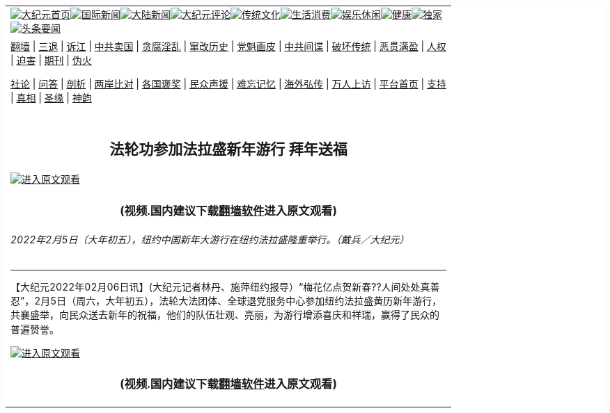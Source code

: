 <a name="1" id="1" target="_blank"></a><span id="1"></span>
<table align=center border="0"><tr><td colspan="2" VALIGN=TOP><a href="https://github.com/19920513/djy/blob/master/gb/nf1351518.md#1"><img src="https://raw.githubusercontent.com/19920513/www/master/t/djy/1.jpg" title="大纪元首页" alt="大纪元首页"></a><a href="https://github.com/19920513/djy/blob/master/gb/n24hr.md#1"><img src="https://raw.githubusercontent.com/19920513/www/master/t/djy/3.jpg" title="国际新闻" alt="国际新闻"></a><a href="https://github.com/19920513/djy/blob/master/gb/nsc413.md#1"><img src="https://raw.githubusercontent.com/19920513/www/master/t/djy/4.jpg" title="大陆新闻" alt="大陆新闻"></a><a href="https://github.com/19920513/djy/blob/master/gb/news392.md#1"><img src="https://raw.githubusercontent.com/19920513/www/master/t/djy/5.jpg" title="大纪元评论" alt="大纪元评论"></a><a href="https://github.com/19920513/djy/blob/master/gb/news2007.md#1"><img src="https://raw.githubusercontent.com/19920513/www/master/t/djy/6.jpg" title="传统文化" alt="传统文化"></a><a href="https://github.com/19920513/djy/blob/master/gb/news2008.md#1"><img src="https://raw.githubusercontent.com/19920513/www/master/t/djy/7.jpg" title="生活消费" alt="生活消费"></a><a href="https://github.com/19920513/djy/blob/master/gb/ncyule.md#1"><img src="https://raw.githubusercontent.com/19920513/www/master/t/djy/8.jpg" title="娱乐休闲" alt="娱乐休闲"></a><a href="https://github.com/19920513/djy/blob/master/gb/nsc1002.md#1"><img src="https://raw.githubusercontent.com/19920513/www/master/t/djy/9.jpg" title="健康" alt="健康"></a><a href="https://github.com/19920513/djy/blob/master/gb/nf6092.md#1"><img src="https://raw.githubusercontent.com/19920513/www/master/t/djy/10a.jpg" title="独家" alt="独家"></a><a href="https://github.com/19920513/djy/blob/master/gb/nf4514.md#1"><img src="https://raw.githubusercontent.com/19920513/www/master/t/djy/12a.jpg" title="头条要闻" alt="头条要闻"></a></td></tr>
<tr><td colspan="2" VALIGN=TOP><a target="_blank" href="https://github.com/19920513/www/blob/master/README.md?zsrh#1">翻墙</a> | <a target="_blank" href="https://github.com/19920513/djy/blob/master/gb/nf5657.md#1">三退</a> | <a target="_blank" href="https://github.com/19920513/djy/blob/master/gb/nf6124.md#1">诉江</a> | <a target="_blank" href="https://github.com/19920513/djy/blob/master/gb/nf1176117.md#1">中共卖国</a> | <a target="_blank" href="https://github.com/19920513/djy/blob/master/gb/nf5773.md#1">贪腐淫乱</a> | <a target="_blank" href="https://github.com/19920513/djy/blob/master/gb/nf1176115.md#1">窜改历史</a> | <a target="_blank" href="https://github.com/19920513/djy/blob/master/gb/nf1176107.md#1">党魁画皮</a> | <a target="_blank" href="https://github.com/19920513/djy/blob/master/gb/nf1320400.md#1">中共间谍</a> | <a target="_blank" href="https://github.com/19920513/djy/blob/master/gb/nf1176114.md#1">破坏传统</a> | <a target="_blank" href="https://github.com/19920513/ntdtv/blob/master/gb/prog447_1.md#1">恶贯满盈</a> | <a target="_blank" href="https://github.com/19920513/djy/blob/master/gb/ncid278.md#1">人权</a> | <a target="_blank" href="https://github.com/19920513/djy/blob/master/gb/nf1176111.md#1">迫害</a> | <a target="_blank" href="https://gitlab.com/szzdlab/mh-qikan/blob/master/README.md#1">期刊</a> | <a target="_blank" href="https://github.com/19920513/djy/blob/master/gb/nf5562.md#1">伪火</a></p><p><a target="_blank" href="https://github.com/19920513/djy/blob/master/gb/9p.md#1">社论</a> | <a target="_blank" href="https://github.com/19920513/djy/blob/master/gb/nf4378.md#1">问答</a> | <a target="_blank" href="https://github.com/19920513/djy/blob/master/gb/nf5792.md#1">剖析</a> | <a target="_blank" href="https://github.com/19920513/djy/blob/master/gb/nf5735.md#1">两岸比对</a> | <a target="_blank" href="https://github.com/19920513/djy/blob/master/gb/nf6119.md#1">各国褒奖</a> | <a target="_blank" href="https://github.com/19920513/djy/blob/master/gb/nf6120.md#1">民众声援</a> | <a target="_blank" href="https://github.com/19920513/djy/blob/master/gb/nf1188594.md#1">难忘记忆</a> | <a target="_blank" href="https://github.com/19920513/djy/blob/master/gb/nf3180.md#1">海外弘传</a> | <a target="_blank" href="https://github.com/19920513/djy/blob/master/gb/nf5410.md#1">万人上访</a> | <a target="_blank" href="https://github.com/19920513/www/blob/master/README.md?zsrh#1">平台首页</a> | <a target="_blank" href="https://github.com/19920513/djy/blob/master/gb/nf4386.md#1">支持</a> | <a target="_blank" href="https://github.com/19920513/djy/blob/master/gb/nf4389.md#1">真相</a> | <a target="_blank" href="https://github.com/19920513/djy/blob/master/gb/nf5790.md#1">圣缘</a> | <a target="_blank" href="https://github.com/19920513/djy/blob/master/gb/nf4786.md#1">神韵</a></td></tr>
<tr><td VALIGN=TOP width="626"><h2 align=center>法轮功参加法拉盛新年游行 拜年送福</h2>
<a href="https://doyvntponycdh.cloudfront.net/B5czNc6Jm"><img width="600" src="https://raw.githubusercontent.com/19920513/djy/master/gb/300/djtsp.jpg" title="进入原文观看"  alt="进入原文观看"></a><h3 align=center>(视频.国内建议下载<a href="https://github.com/19920513/www/blob/master/README.md#8">翻墙软件</a>进入原文观看)</h3>
<h6>2022年2月5日（大年初五），纽约中国新年大游行在纽约法拉盛隆重举行。（戴兵／大纪元）
</h6>
<hr>
	<p>【大纪元2022年02月06日讯】(大纪元记者林丹、施萍纽约报导）“梅花亿点贺新春<span class="Apple-converted-space">??</span>人间处处真善忍”，2月5日（周六，大年初五），法轮大法团体、全球退党服务中心参加纽约<ahref="https://github.com/19920513/djy/blob/master/gb/tag/%E6%B3%95%E6%8B%89%E7%9B%9B.md#1">法拉盛</a>黄历<ahref="https://github.com/19920513/djy/blob/master/gb/tag/%E6%96%B0%E5%B9%B4%E6%B8%B8%E8%A1%8C.md#1">新年游行</a>，共襄盛举，向民众送去新年的祝福，他们的队伍壮观、亮丽，为游行增添喜庆和祥瑞，赢得了民众的普遍赞誉。</p>
<p><a width="640" b="360" src=""></a><a href="https://doyvntponycdh.cloudfront.net/B5czNc6Jm"><img width="600" src="https://raw.githubusercontent.com/19920513/djy/master/gb/300/djtsp.jpg" title="进入原文观看"  alt="进入原文观看"></a><h3 align=center>(视频.国内建议下载<a href="https://github.com/19920513/www/blob/master/README.md#8">翻墙软件</a>进入原文观看)</h3><a src="https://www.youtube.com/embed/hFIf0X9GKW8?feature=oembed" frameborder="0" allow="accelerometer; autoplay; clipboard-write; encrypted-media; gyroscope; picture-in-picture" allowfullscreen></a></p>